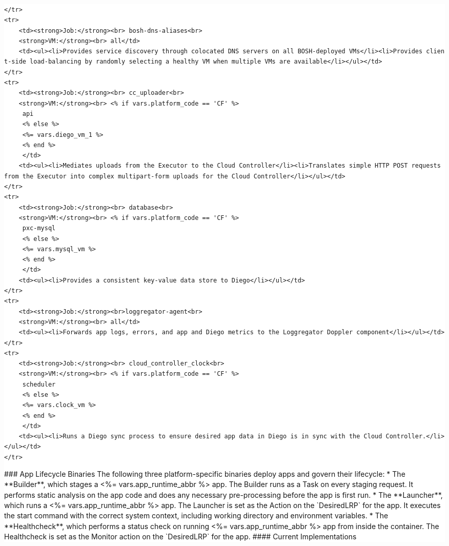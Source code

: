     </tr>
    <tr>
        <td><strong>Job:</strong><br> bosh-dns-aliases<br>
        <strong>VM:</strong><br> all</td>
        <td><ul><li>Provides service discovery through colocated DNS servers on all BOSH-deployed VMs</li><li>Provides client-side load-balancing by randomly selecting a healthy VM when multiple VMs are available</li></ul></td>
    </tr>
    <tr>
        <td><strong>Job:</strong><br> cc_uploader<br>
        <strong>VM:</strong><br> <% if vars.platform_code == 'CF' %>
         api 
         <% else %> 
         <%= vars.diego_vm_1 %> 
         <% end %>
         </td>
        <td><ul><li>Mediates uploads from the Executor to the Cloud Controller</li><li>Translates simple HTTP POST requests from the Executor into complex multipart-form uploads for the Cloud Controller</li></ul></td>
    </tr>
    <tr>
        <td><strong>Job:</strong><br> database<br>
        <strong>VM:</strong><br> <% if vars.platform_code == 'CF' %>
         pxc-mysql 
         <% else %> 
         <%= vars.mysql_vm %> 
         <% end %>
         </td>
        <td><ul><li>Provides a consistent key-value data store to Diego</li></ul></td>
    </tr>
    <tr>
        <td><strong>Job:</strong><br>loggregator-agent<br>
        <strong>VM:</strong><br> all</td>
        <td><ul><li>Forwards app logs, errors, and app and Diego metrics to the Loggregator Doppler component</li></ul></td>
    </tr>
    <tr>
        <td><strong>Job:</strong><br> cloud_controller_clock<br>
        <strong>VM:</strong><br> <% if vars.platform_code == 'CF' %>
         scheduler
         <% else %> 
         <%= vars.clock_vm %> 
         <% end %>
         </td>
        <td><ul><li>Runs a Diego sync process to ensure desired app data in Diego is in sync with the Cloud Controller.</li></ul></td>
    </tr>
</table>
### <a id='app-lifecycles'></a> App Lifecycle Binaries
The following three platform-specific binaries deploy apps and govern their lifecycle:
* The **Builder**, which stages a <%= vars.app_runtime_abbr %> app. The Builder runs as a Task on every staging request. It performs static analysis on the app code and does any necessary pre-processing before the app is first run.
* The **Launcher**, which runs a <%= vars.app_runtime_abbr %> app. The Launcher is set as the Action on the `DesiredLRP` for the app. It executes the start command with the correct system context, including working directory and environment variables.
* The **Healthcheck**, which performs a status check on running <%= vars.app_runtime_abbr %> app from inside the container. The Healthcheck is set as the Monitor action on the `DesiredLRP` for the app.
#### <a id='lifecycle-implementations'></a> Current Implementations